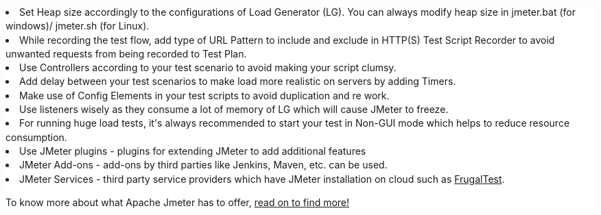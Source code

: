<li>Set Heap size accordingly to the configurations of Load Generator (LG). You can always modify heap size in jmeter.bat (for windows)/ jmeter.sh (for Linux).</li>
<li>While recording the test flow, add type of URL Pattern to include and exclude in HTTP(S) Test Script Recorder to avoid unwanted requests from being recorded to Test Plan.</li>
<li>Use Controllers according to your test scenario to avoid making your script clumsy.</li>
<li>Add delay between your test scenarios to make load more realistic on servers by adding Timers.</li>
<li>Make use of Config Elements in your test scripts to avoid duplication and re work.</li>
<li>Use listeners wisely as they consume a lot of memory of LG which will cause JMeter to freeze.</li>
<li>For running huge load tests, it's always recommended to start your test in Non-GUI mode which helps to reduce resource consumption.</li>
<li>Use JMeter plugins - plugins for extending JMeter to add additional features</li>
<li>JMeter Add-ons - add-ons by third parties like Jenkins, Maven, etc. can be used.</li>
<li>JMeter Services - third party service providers which have JMeter installation on cloud such as <a href="https://frugaltesting.com">FrugalTest</a>.</li>
</ul>
<p class="blog-content">To know more about what Apache Jmeter has to offer, <a href="introduction-to-apache-jmeter-aquick-guide">read on to find more!</a></p>
</div>
